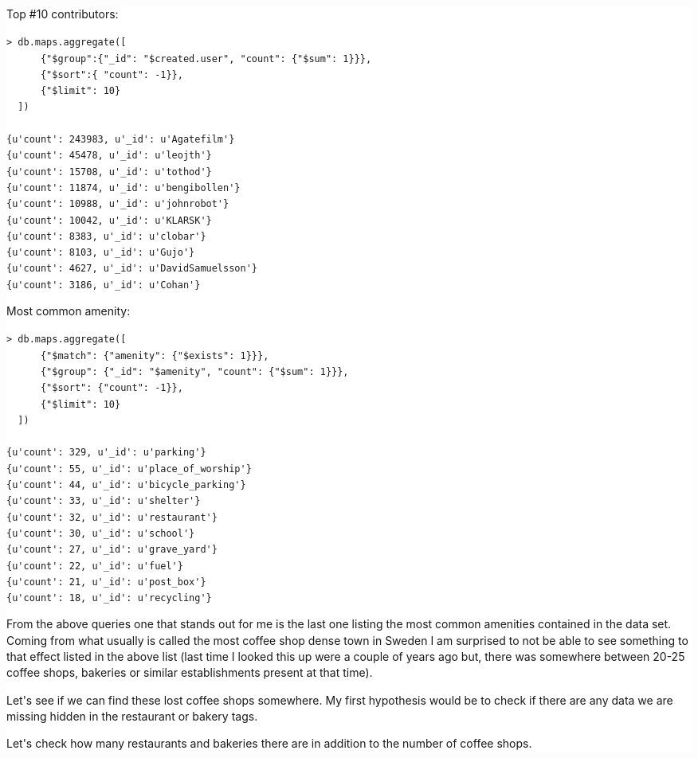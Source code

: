 Top #10 contributors:
```
> db.maps.aggregate([
      {"$group":{"_id": "$created.user", "count": {"$sum": 1}}},
      {"$sort":{ "count": -1}},
      {"$limit": 10}
  ])

{u'count': 243983, u'_id': u'Agatefilm'}
{u'count': 45478, u'_id': u'leojth'}
{u'count': 15708, u'_id': u'tothod'}
{u'count': 11874, u'_id': u'bengibollen'}
{u'count': 10988, u'_id': u'johnrobot'}
{u'count': 10042, u'_id': u'KLARSK'}
{u'count': 8383, u'_id': u'clobar'}
{u'count': 8103, u'_id': u'Gujo'}
{u'count': 4627, u'_id': u'DavidSamuelsson'}
{u'count': 3186, u'_id': u'Cohan'}
```

Most common amenity:
```
> db.maps.aggregate([
      {"$match": {"amenity": {"$exists": 1}}},
      {"$group": {"_id": "$amenity", "count": {"$sum": 1}}},
      {"$sort": {"count": -1}},
      {"$limit": 10}
  ])

{u'count': 329, u'_id': u'parking'}
{u'count': 55, u'_id': u'place_of_worship'}
{u'count': 44, u'_id': u'bicycle_parking'}
{u'count': 33, u'_id': u'shelter'}
{u'count': 32, u'_id': u'restaurant'}
{u'count': 30, u'_id': u'school'}
{u'count': 27, u'_id': u'grave_yard'}
{u'count': 22, u'_id': u'fuel'}
{u'count': 21, u'_id': u'post_box'}
{u'count': 18, u'_id': u'recycling'}
```

From the above queries one that stands out for me is the last one listing the
most common amenities contained in the data set. Coming from what usually is
called the most coffee shop dense town in Sweden I am surprised to not be able
to see something to that effect listed in the above list (last time I looked
this up were a couple of years ago but, there was somewhere between 20-25 coffee
shops, bakeries or similar establishments present at that time).

Let's see if we can find these lost coffee shops somewhere. My first hypothesis
would be to check if there are any data we are missing hidden in the restaurant
or bakery tags.

Let's check how many restaurants and bakeries there are in addition to the
number of coffee shops.

